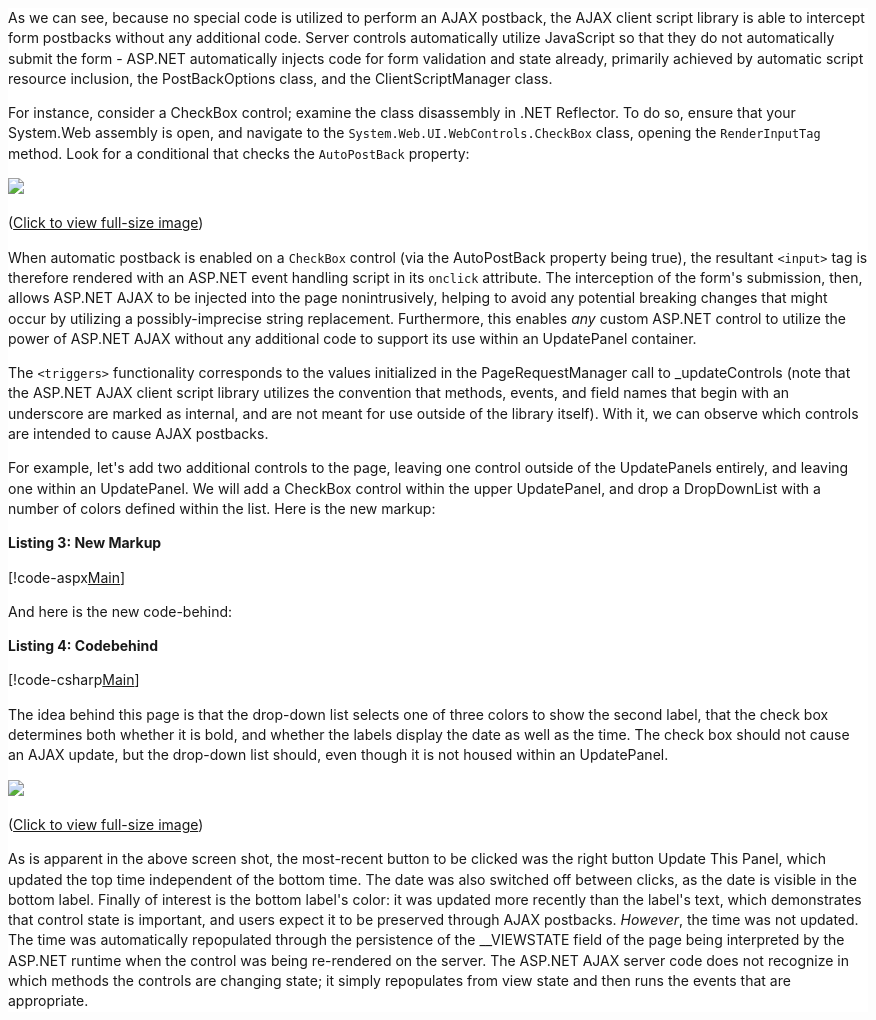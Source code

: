 As we can see, because no special code is utilized to perform an AJAX postback, the AJAX client script library is able to intercept form postbacks without any additional code. Server controls automatically utilize JavaScript so that they do not automatically submit the form - ASP.NET automatically injects code for form validation and state already, primarily achieved by automatic script resource inclusion, the PostBackOptions class, and the ClientScriptManager class.

For instance, consider a CheckBox control; examine the class disassembly in .NET Reflector. To do so, ensure that your System.Web assembly is open, and navigate to the `System.Web.UI.WebControls.CheckBox` class, opening the `RenderInputTag` method. Look for a conditional that checks the `AutoPostBack` property:

[![](understanding-asp-net-ajax-updatepanel-triggers/_static/image8.png)](understanding-asp-net-ajax-updatepanel-triggers/_static/image7.png)

([Click to view full-size image](understanding-asp-net-ajax-updatepanel-triggers/_static/image9.png))

When automatic postback is enabled on a `CheckBox` control (via the AutoPostBack property being true), the resultant `<input>` tag is therefore rendered with an ASP.NET event handling script in its `onclick` attribute. The interception of the form's submission, then, allows ASP.NET AJAX to be injected into the page nonintrusively, helping to avoid any potential breaking changes that might occur by utilizing a possibly-imprecise string replacement. Furthermore, this enables *any* custom ASP.NET control to utilize the power of ASP.NET AJAX without any additional code to support its use within an UpdatePanel container.

The `<triggers>` functionality corresponds to the values initialized in the PageRequestManager call to \_updateControls (note that the ASP.NET AJAX client script library utilizes the convention that methods, events, and field names that begin with an underscore are marked as internal, and are not meant for use outside of the library itself). With it, we can observe which controls are intended to cause AJAX postbacks.

For example, let's add two additional controls to the page, leaving one control outside of the UpdatePanels entirely, and leaving one within an UpdatePanel. We will add a CheckBox control within the upper UpdatePanel, and drop a DropDownList with a number of colors defined within the list. Here is the new markup:

**Listing 3: New Markup**

[!code-aspx[Main](understanding-asp-net-ajax-updatepanel-triggers/samples/sample3.aspx)]

And here is the new code-behind:

**Listing 4: Codebehind**

[!code-csharp[Main](understanding-asp-net-ajax-updatepanel-triggers/samples/sample4.cs)]

The idea behind this page is that the drop-down list selects one of three colors to show the second label, that the check box determines both whether it is bold, and whether the labels display the date as well as the time. The check box should not cause an AJAX update, but the drop-down list should, even though it is not housed within an UpdatePanel.

[![](understanding-asp-net-ajax-updatepanel-triggers/_static/image11.png)](understanding-asp-net-ajax-updatepanel-triggers/_static/image10.png)

([Click to view full-size image](understanding-asp-net-ajax-updatepanel-triggers/_static/image12.png))

As is apparent in the above screen shot, the most-recent button to be clicked was the right button Update This Panel, which updated the top time independent of the bottom time. The date was also switched off between clicks, as the date is visible in the bottom label. Finally of interest is the bottom label's color: it was updated more recently than the label's text, which demonstrates that control state is important, and users expect it to be preserved through AJAX postbacks. *However*, the time was not updated. The time was automatically repopulated through the persistence of the \_\_VIEWSTATE field of the page being interpreted by the ASP.NET runtime when the control was being re-rendered on the server. The ASP.NET AJAX server code does not recognize in which methods the controls are changing state; it simply repopulates from view state and then runs the events that are appropriate.
